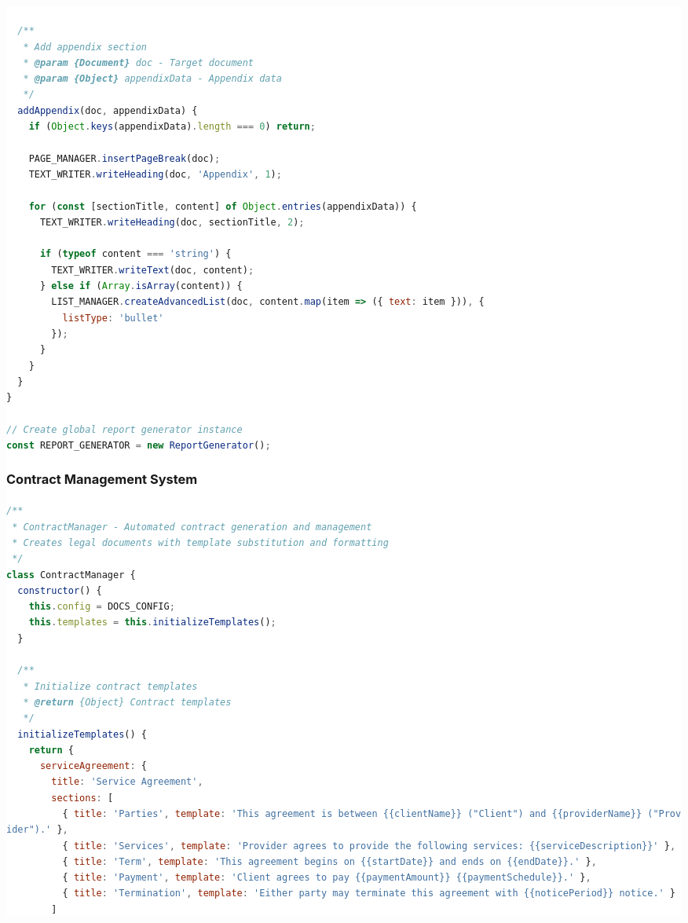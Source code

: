 ```javascript

  /**
   * Add appendix section
   * @param {Document} doc - Target document
   * @param {Object} appendixData - Appendix data
   */
  addAppendix(doc, appendixData) {
    if (Object.keys(appendixData).length === 0) return;
    
    PAGE_MANAGER.insertPageBreak(doc);
    TEXT_WRITER.writeHeading(doc, 'Appendix', 1);
    
    for (const [sectionTitle, content] of Object.entries(appendixData)) {
      TEXT_WRITER.writeHeading(doc, sectionTitle, 2);
      
      if (typeof content === 'string') {
        TEXT_WRITER.writeText(doc, content);
      } else if (Array.isArray(content)) {
        LIST_MANAGER.createAdvancedList(doc, content.map(item => ({ text: item })), {
          listType: 'bullet'
        });
      }
    }
  }
}

// Create global report generator instance
const REPORT_GENERATOR = new ReportGenerator();
```

### Contract Management System

```javascript
/**
 * ContractManager - Automated contract generation and management
 * Creates legal documents with template substitution and formatting
 */
class ContractManager {
  constructor() {
    this.config = DOCS_CONFIG;
    this.templates = this.initializeTemplates();
  }

  /**
   * Initialize contract templates
   * @return {Object} Contract templates
   */
  initializeTemplates() {
    return {
      serviceAgreement: {
        title: 'Service Agreement',
        sections: [
          { title: 'Parties', template: 'This agreement is between {{clientName}} ("Client") and {{providerName}} ("Provider").' },
          { title: 'Services', template: 'Provider agrees to provide the following services: {{serviceDescription}}' },
          { title: 'Term', template: 'This agreement begins on {{startDate}} and ends on {{endDate}}.' },
          { title: 'Payment', template: 'Client agrees to pay {{paymentAmount}} {{paymentSchedule}}.' },
          { title: 'Termination', template: 'Either party may terminate this agreement with {{noticePeriod}} notice.' }
        ]
```